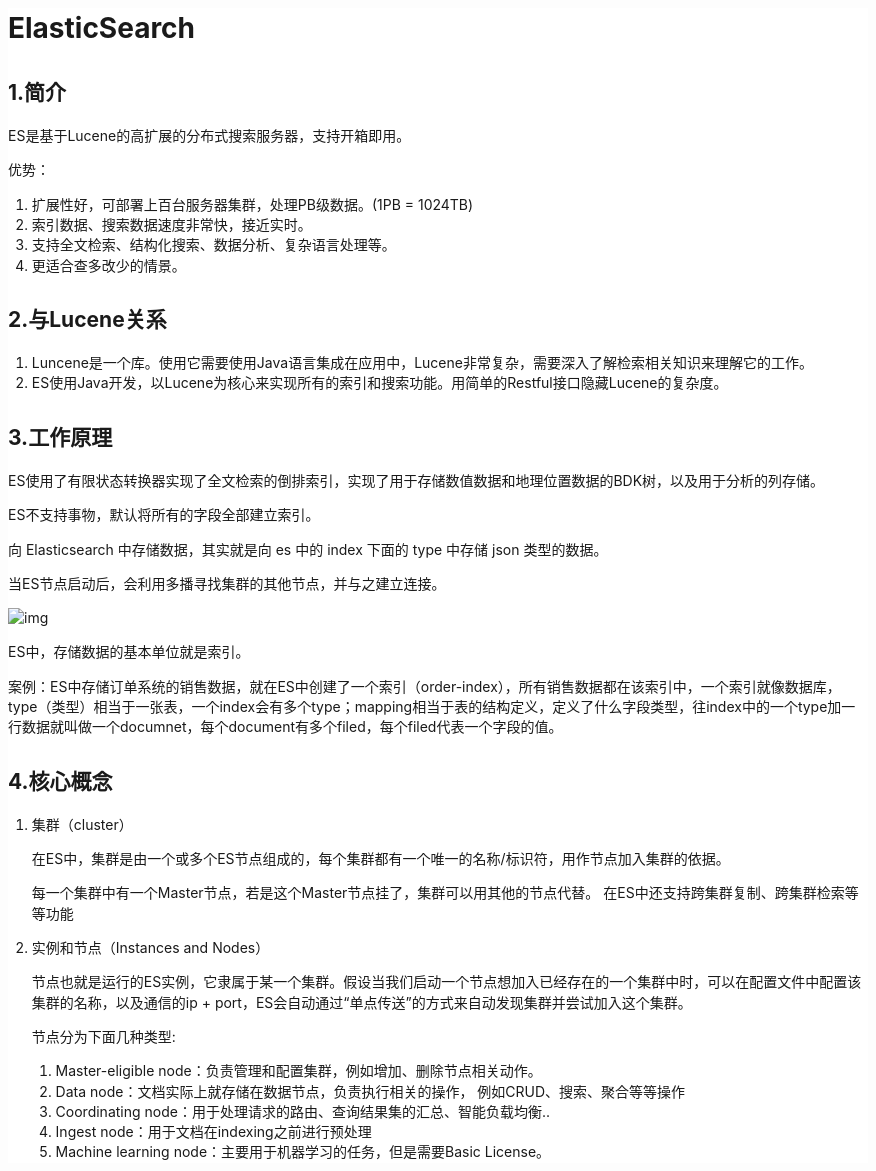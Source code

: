 # ElasticSearch

## 1.简介

ES是基于Lucene的高扩展的分布式搜索服务器，支持开箱即用。

优势：

1. 扩展性好，可部署上百台服务器集群，处理PB级数据。(1PB = 1024TB)
2. 索引数据、搜索数据速度非常快，接近实时。
3. 支持全文检索、结构化搜索、数据分析、复杂语言处理等。
4. 更适合查多改少的情景。

## 2.与Lucene关系

1. Luncene是一个库。使用它需要使用Java语言集成在应用中，Lucene非常复杂，需要深入了解检索相关知识来理解它的工作。
2. ES使用Java开发，以Lucene为核心来实现所有的索引和搜索功能。用简单的Restful接口隐藏Lucene的复杂度。

## 3.工作原理

ES使用了有限状态转换器实现了全文检索的倒排索引，实现了用于存储数值数据和地理位置数据的BDK树，以及用于分析的列存储。

ES不支持事物，默认将所有的字段全部建立索引。

向 Elasticsearch 中存储数据，其实就是向 es 中的 index 下面的 type 中存储 json 类型的数据。

当ES节点启动后，会利用多播寻找集群的其他节点，并与之建立连接。

![img](https://doc.yonyoucloud.com/doc/mastering-elasticsearch/imgs/12-boostrap.png)

ES中，存储数据的基本单位就是索引。

案例：ES中存储订单系统的销售数据，就在ES中创建了一个索引（order-index），所有销售数据都在该索引中，一个索引就像数据库，type（类型）相当于一张表，一个index会有多个type；mapping相当于表的结构定义，定义了什么字段类型，往index中的一个type加一行数据就叫做一个documnet，每个document有多个filed，每个filed代表一个字段的值。

## 4.核心概念

1. 集群（cluster）

   在ES中，集群是由一个或多个ES节点组成的，每个集群都有一个唯一的名称/标识符，用作节点加入集群的依据。

   每一个集群中有一个Master节点，若是这个Master节点挂了，集群可以用其他的节点代替。 在ES中还支持跨集群复制、跨集群检索等等功能

2. 实例和节点（Instances and Nodes）

   节点也就是运行的ES实例，它隶属于某一个集群。假设当我们启动一个节点想加入已经存在的一个集群中时，可以在配置文件中配置该集群的名称，以及通信的ip + port，ES会自动通过“单点传送”的方式来自动发现集群并尝试加入这个集群。

   节点分为下面几种类型:

   1. Master-eligible node：负责管理和配置集群，例如增加、删除节点相关动作。
   2. Data node：文档实际上就存储在数据节点，负责执行相关的操作， 例如CRUD、搜索、聚合等等操作
   3. Coordinating node：用于处理请求的路由、查询结果集的汇总、智能负载均衡..
   4. Ingest node：用于文档在indexing之前进行预处理
   5. Machine learning node：主要用于机器学习的任务，但是需要Basic License。
